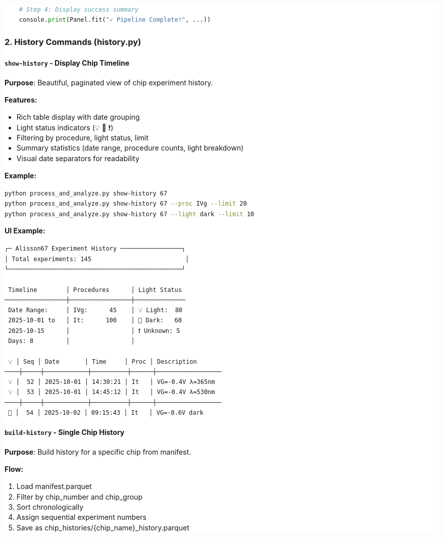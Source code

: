 ```python
    # Step 4: Display success summary
    console.print(Panel.fit("✓ Pipeline Complete!", ...))
```

### 2. History Commands (history.py)

#### `show-history` - Display Chip Timeline

**Purpose**: Beautiful, paginated view of chip experiment history.

**Features:**
- Rich table display with date grouping
- Light status indicators (💡 🌙 ❗)
- Filtering by procedure, light status, limit
- Summary statistics (date range, procedure counts, light breakdown)
- Visual date separators for readability

**Example:**
```bash
python process_and_analyze.py show-history 67
python process_and_analyze.py show-history 67 --proc IVg --limit 20
python process_and_analyze.py show-history 67 --light dark --limit 10
```

**UI Example:**
```
┌─ Alisson67 Experiment History ─────────────────┐
│ Total experiments: 145                          │
└────────────────────────────────────────────────┘

 Timeline        │ Procedures      │ Light Status
─────────────────┼─────────────────┼──────────────
 Date Range:     │ IVg:      45    │ 💡 Light:  80
 2025-10-01 to   │ It:      100    │ 🌙 Dark:   60
 2025-10-15      │                 │ ❗ Unknown: 5
 Days: 8         │                 │

 💡 │ Seq │ Date       │ Time     │ Proc │ Description
────┼─────┼────────────┼──────────┼──────┼──────────────────
 💡 │  52 │ 2025-10-01 │ 14:30:21 │ It   │ VG=-0.4V λ=365nm
 💡 │  53 │ 2025-10-01 │ 14:45:12 │ It   │ VG=-0.4V λ=530nm
────┼─────┼────────────┼──────────┼──────┼──────────────────
 🌙 │  54 │ 2025-10-02 │ 09:15:43 │ It   │ VG=-0.6V dark
```

#### `build-history` - Single Chip History

**Purpose**: Build history for a specific chip from manifest.

**Flow:**
1. Load manifest.parquet
2. Filter by chip_number and chip_group
3. Sort chronologically
4. Assign sequential experiment numbers
5. Save as chip_histories/{chip_name}_history.parquet
